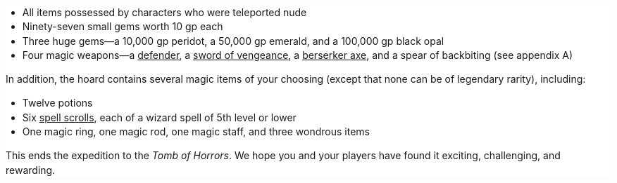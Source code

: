 - All items possessed by characters who were teleported nude  
- Ninety-seven small gems worth 10 gp each  
- Three huge gems—a 10,000 gp peridot, a 50,000 gp emerald, and a 100,000 gp black opal  
- Four magic weapons—a [defender](/3-Mechanics/CLI/items/defender.md), a [sword of vengeance](/3-Mechanics/CLI/items/sword-of-vengeance.md), a [berserker axe](/3-Mechanics/CLI/items/berserker-axe.md), and a spear of backbiting (see appendix A)  

In addition, the hoard contains several magic items of your choosing (except that none can be of legendary rarity), including:

- Twelve potions  
- Six [spell scrolls](/3-Mechanics/CLI/items/spell-scroll.md), each of a wizard spell of 5th level or lower  
- One magic ring, one magic rod, one magic staff, and three wondrous items  

This ends the expedition to the *Tomb of Horrors*. We hope you and your players have found it exciting, challenging, and rewarding.